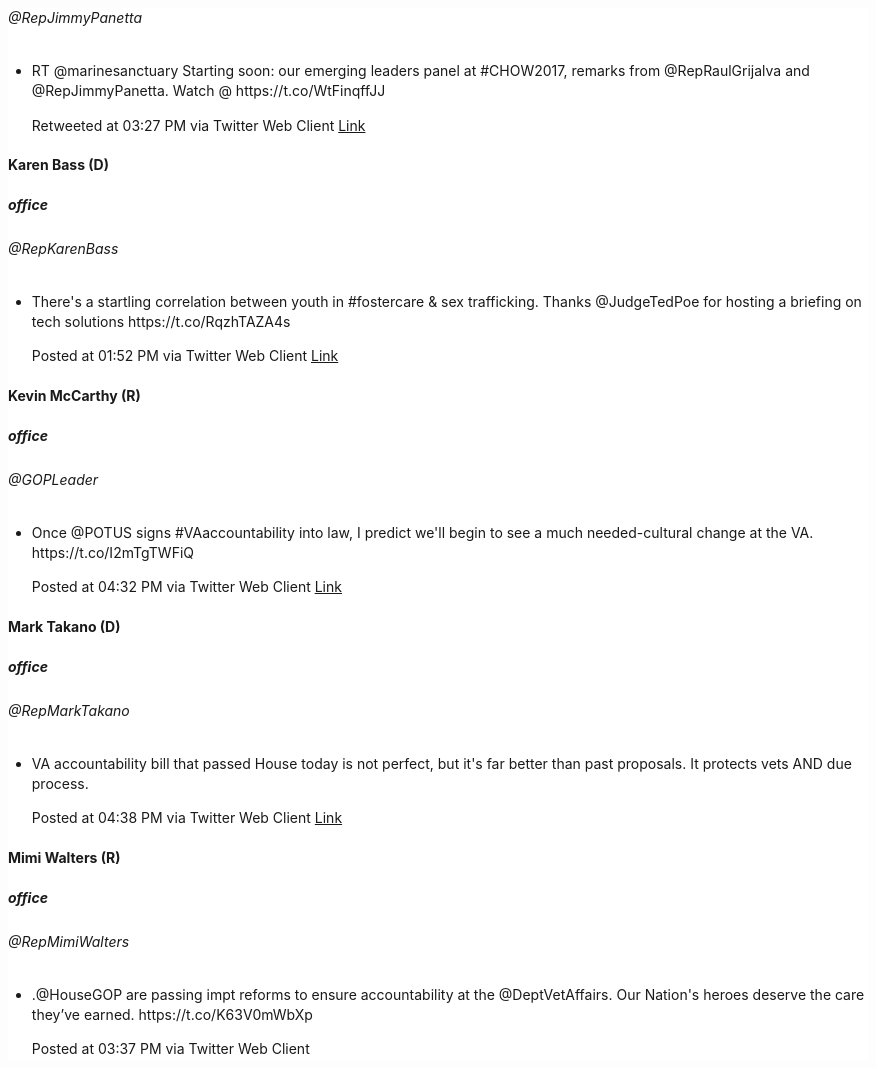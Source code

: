 <h6 class="items-cat-title items-cat-title-h6">@RepJimmyPanetta</h6>
<ul class="tweet-list">
  <li class="tweet-item">
    <p class="tweet-text">RT @marinesanctuary Starting soon: our emerging leaders panel at #CHOW2017, remarks from @RepRaulGrijalva and @RepJimmyPanetta. Watch @ https://t.co/WtFinqffJJ</p>
    <p class="tweet-meta">
      <span class="tweet-meta-span">Retweeted at 03:27 PM via Twitter Web Client</span>
      <a href="https://www.twitter.com/marinesanctuary/statuses/874709109341396992" class="tweet-meta-link">Link</a>
    </p>
  </li>
</ul>
<h4 class="items-cat-title items-cat-title-h4">Karen Bass (D)</h4>
<h5 class="items-cat-title items-cat-title-h5">office</h5>
<h6 class="items-cat-title items-cat-title-h6">@RepKarenBass</h6>
<ul class="tweet-list">
  <li class="tweet-item">
    <p class="tweet-text">There's a startling correlation between youth in #fostercare &amp; sex trafficking. Thanks @JudgeTedPoe for hosting a briefing on tech solutions https://t.co/RqzhTAZA4s</p>
    <p class="tweet-meta">
      <span class="tweet-meta-span">Posted at 01:52 PM via Twitter Web Client</span>
      <a href="https://www.twitter.com/RepKarenBass/statuses/874685836318703625" class="tweet-meta-link">Link</a>
    </p>
  </li>
</ul>
<h4 class="items-cat-title items-cat-title-h4">Kevin McCarthy (R)</h4>
<h5 class="items-cat-title items-cat-title-h5">office</h5>
<h6 class="items-cat-title items-cat-title-h6">@GOPLeader</h6>
<ul class="tweet-list">
  <li class="tweet-item">
    <p class="tweet-text">Once @POTUS signs #VAaccountability into law, I predict we'll begin to see a much needed-cultural change at the VA. https://t.co/I2mTgTWFiQ</p>
    <p class="tweet-meta">
      <span class="tweet-meta-span">Posted at 04:32 PM via Twitter Web Client</span>
      <a href="https://www.twitter.com/GOPLeader/statuses/874726174223724549" class="tweet-meta-link">Link</a>
    </p>
  </li>
</ul>
<h4 class="items-cat-title items-cat-title-h4">Mark Takano (D)</h4>
<h5 class="items-cat-title items-cat-title-h5">office</h5>
<h6 class="items-cat-title items-cat-title-h6">@RepMarkTakano</h6>
<ul class="tweet-list">
  <li class="tweet-item">
    <p class="tweet-text">VA accountability bill that passed House today is not perfect, but it's far better than past proposals. It protects vets AND due process.</p>
    <p class="tweet-meta">
      <span class="tweet-meta-span">Posted at 04:38 PM via Twitter Web Client</span>
      <a href="https://www.twitter.com/RepMarkTakano/statuses/874727738871078913" class="tweet-meta-link">Link</a>
    </p>
  </li>
</ul>
<h4 class="items-cat-title items-cat-title-h4">Mimi Walters (R)</h4>
<h5 class="items-cat-title items-cat-title-h5">office</h5>
<h6 class="items-cat-title items-cat-title-h6">@RepMimiWalters</h6>
<ul class="tweet-list">
  <li class="tweet-item">
    <p class="tweet-text">.@HouseGOP are passing impt reforms to ensure accountability at the @DeptVetAffairs. Our Nation's heroes deserve the care they’ve earned. https://t.co/K63V0mWbXp</p>
    <p class="tweet-meta">
      <span class="tweet-meta-span">Posted at 03:37 PM via Twitter Web Client</span>